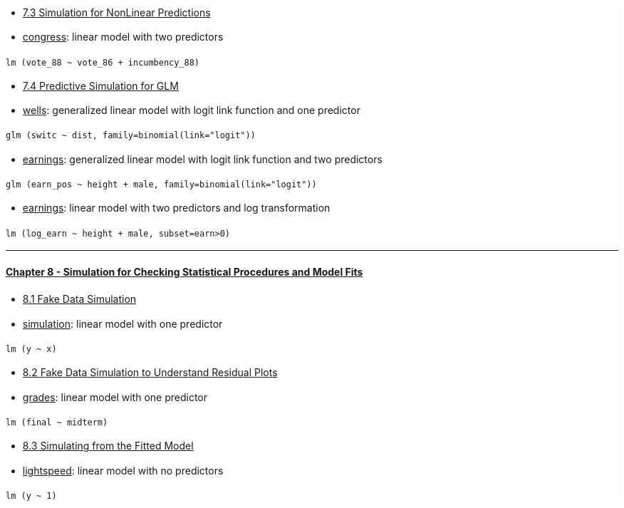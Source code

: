   * [7.3 Simulation for NonLinear Predictions](https://github.com/stan-dev/stan/blob/feature/ARM/src/models/ARM/Ch.7/7.3_SimulationForNonLinearPredictions.R)

   * [congress](https://github.com/stan-dev/stan/blob/feature/ARM/src/models/ARM/Ch.7/congress.stan): linear model with two predictors  
```
lm (vote_88 ~ vote_86 + incumbency_88)
```

  * [7.4 Predictive Simulation for GLM](https://github.com/stan-dev/stan/blob/feature/ARM/src/models/ARM/Ch.7/7.4_PredictiveSimulationForGLM.R)

   * [wells](https://github.com/stan-dev/stan/blob/feature/ARM/src/models/ARM/Ch.7/wells.stan): generalized linear model with logit link function and one predictor   
```
glm (switc ~ dist, family=binomial(link="logit"))
```

   * [earnings](https://github.com/stan-dev/stan/blob/feature/ARM/src/models/ARM/Ch.7/earnings1.stan): generalized linear model with logit link function and two predictors   
```
glm (earn_pos ~ height + male, family=binomial(link="logit"))
```
 
   * [earnings](https://github.com/stan-dev/stan/blob/feature/ARM/src/models/ARM/Ch.7/earnings2.stan): linear model with two predictors and log transformation 
```
lm (log_earn ~ height + male, subset=earn>0)
```

***

#### [Chapter 8 - Simulation for Checking Statistical Procedures and Model Fits](https://github.com/stan-dev/stan/tree/feature/ARM/src/models/ARM/Ch.8)

  * [8.1 Fake Data Simulation](https://github.com/stan-dev/stan/blob/feature/ARM/src/models/ARM/Ch.8/8.1_FakeDataSimulation.R)

   * [simulation](https://github.com/stan-dev/stan/blob/feature/ARM/src/models/ARM/Ch.8/y_x.stan): linear model with one predictor
```
lm (y ~ x)
```

  * [8.2 Fake Data Simulation to Understand Residual Plots](https://github.com/stan-dev/stan/blob/feature/ARM/src/models/ARM/Ch.8/8.2_FakeDataSimulationToUnderstandResidualPlots.R)

   * [grades](https://github.com/stan-dev/stan/blob/feature/ARM/src/models/ARM/Ch.8/grades.stan): linear model with one predictor
```
lm (final ~ midterm)
```

  * [8.3 Simulating from the Fitted Model](https://github.com/stan-dev/stan/blob/feature/ARM/src/models/ARM/Ch.8/8.3_SimulatingFromTheFittedModel.R)

   * [lightspeed](https://github.com/stan-dev/stan/blob/feature/ARM/src/models/ARM/Ch.8/lightspeed.stan): linear model with no predictors
```
lm (y ~ 1)
```

